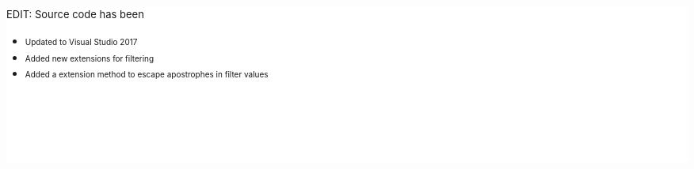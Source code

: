 </span></div>
<div class="endscriptcode"><span style="font-size:small">EDIT: Source code has been</span></div>
<div class="endscriptcode">
<ul>
<li><span style="font-size:x-small">Updated to Visual Studio 2017</span> </li><li><span style="font-size:x-small">Added new extensions for filtering</span> </li><li><span style="font-size:x-small">Added a extension method to escape apostrophes in filter values</span>
</li></ul>
</div>
<div class="endscriptcode"></div>
<p>&nbsp;</p>
<p>&nbsp;</p>
<p><span style="font-size:small"><br>
</span></p>
